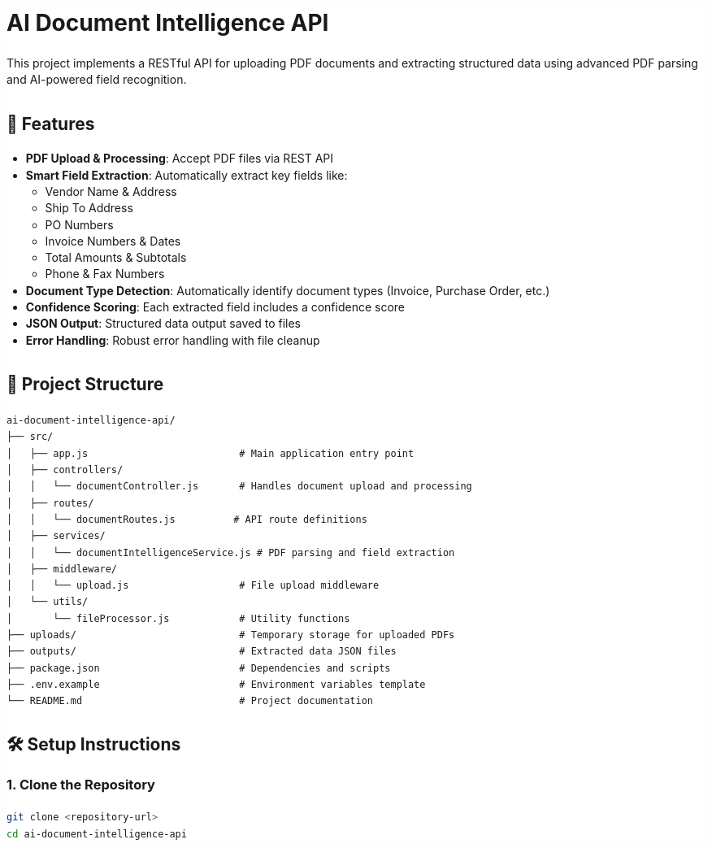 # AI Document Intelligence API

This project implements a RESTful API for uploading PDF documents and extracting structured data using advanced PDF parsing and AI-powered field recognition.

## 🚀 Features

- **PDF Upload & Processing**: Accept PDF files via REST API
- **Smart Field Extraction**: Automatically extract key fields like:
  - Vendor Name & Address
  - Ship To Address
  - PO Numbers
  - Invoice Numbers & Dates
  - Total Amounts & Subtotals
  - Phone & Fax Numbers
- **Document Type Detection**: Automatically identify document types (Invoice, Purchase Order, etc.)
- **Confidence Scoring**: Each extracted field includes a confidence score
- **JSON Output**: Structured data output saved to files
- **Error Handling**: Robust error handling with file cleanup

## 📁 Project Structure

```
ai-document-intelligence-api/
├── src/
│   ├── app.js                          # Main application entry point
│   ├── controllers/
│   │   └── documentController.js       # Handles document upload and processing
│   ├── routes/
│   │   └── documentRoutes.js          # API route definitions
│   ├── services/
│   │   └── documentIntelligenceService.js # PDF parsing and field extraction
│   ├── middleware/
│   │   └── upload.js                   # File upload middleware
│   └── utils/
│       └── fileProcessor.js            # Utility functions
├── uploads/                            # Temporary storage for uploaded PDFs
├── outputs/                            # Extracted data JSON files
├── package.json                        # Dependencies and scripts
├── .env.example                        # Environment variables template
└── README.md                           # Project documentation
```

## 🛠️ Setup Instructions

### 1. Clone the Repository
```bash
git clone <repository-url>
cd ai-document-intelligence-api
```
